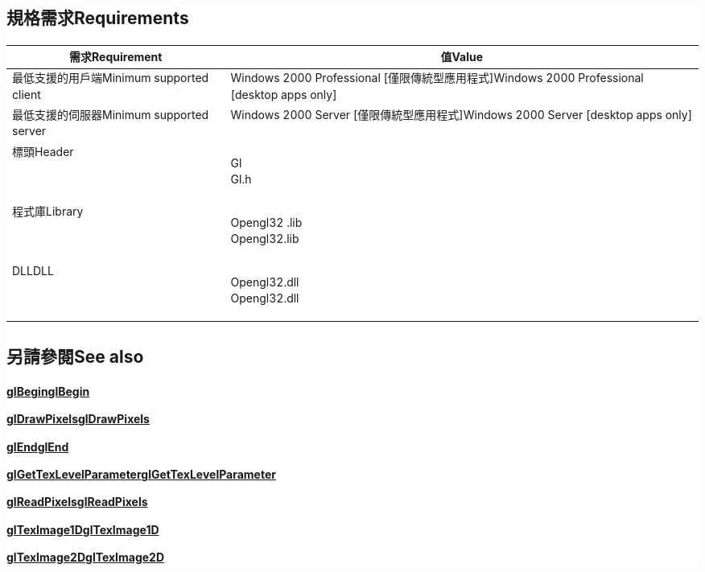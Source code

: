 ## <a name="requirements"></a><span data-ttu-id="85811-158">規格需求</span><span class="sxs-lookup"><span data-stu-id="85811-158">Requirements</span></span>



| <span data-ttu-id="85811-159">需求</span><span class="sxs-lookup"><span data-stu-id="85811-159">Requirement</span></span> | <span data-ttu-id="85811-160">值</span><span class="sxs-lookup"><span data-stu-id="85811-160">Value</span></span> |
|-------------------------------------|-----------------------------------------------------------------------------------------|
| <span data-ttu-id="85811-161">最低支援的用戶端</span><span class="sxs-lookup"><span data-stu-id="85811-161">Minimum supported client</span></span><br/> | <span data-ttu-id="85811-162">Windows 2000 Professional \[僅限傳統型應用程式\]</span><span class="sxs-lookup"><span data-stu-id="85811-162">Windows 2000 Professional \[desktop apps only\]</span></span><br/>                              |
| <span data-ttu-id="85811-163">最低支援的伺服器</span><span class="sxs-lookup"><span data-stu-id="85811-163">Minimum supported server</span></span><br/> | <span data-ttu-id="85811-164">Windows 2000 Server \[僅限傳統型應用程式\]</span><span class="sxs-lookup"><span data-stu-id="85811-164">Windows 2000 Server \[desktop apps only\]</span></span><br/>                                    |
| <span data-ttu-id="85811-165">標頭</span><span class="sxs-lookup"><span data-stu-id="85811-165">Header</span></span><br/>                   | <dl> <span data-ttu-id="85811-166"><dt>Gl</dt></span><span class="sxs-lookup"><span data-stu-id="85811-166"><dt>Gl.h</dt></span></span> </dl>         |
| <span data-ttu-id="85811-167">程式庫</span><span class="sxs-lookup"><span data-stu-id="85811-167">Library</span></span><br/>                  | <dl> <span data-ttu-id="85811-168"><dt>Opengl32 .lib</dt></span><span class="sxs-lookup"><span data-stu-id="85811-168"><dt>Opengl32.lib</dt></span></span> </dl> |
| <span data-ttu-id="85811-169">DLL</span><span class="sxs-lookup"><span data-stu-id="85811-169">DLL</span></span><br/>                      | <dl> <span data-ttu-id="85811-170"><dt>Opengl32.dll</dt></span><span class="sxs-lookup"><span data-stu-id="85811-170"><dt>Opengl32.dll</dt></span></span> </dl> |



## <a name="see-also"></a><span data-ttu-id="85811-171">另請參閱</span><span class="sxs-lookup"><span data-stu-id="85811-171">See also</span></span>

<dl> <dt>

[<span data-ttu-id="85811-172">**glBegin**</span><span class="sxs-lookup"><span data-stu-id="85811-172">**glBegin**</span></span>](glbegin.md)
</dt> <dt>

[<span data-ttu-id="85811-173">**glDrawPixels**</span><span class="sxs-lookup"><span data-stu-id="85811-173">**glDrawPixels**</span></span>](gldrawpixels.md)
</dt> <dt>

[<span data-ttu-id="85811-174">**glEnd**</span><span class="sxs-lookup"><span data-stu-id="85811-174">**glEnd**</span></span>](glend.md)
</dt> <dt>

[<span data-ttu-id="85811-175">**glGetTexLevelParameter**</span><span class="sxs-lookup"><span data-stu-id="85811-175">**glGetTexLevelParameter**</span></span>](glgettexlevelparameter.md)
</dt> <dt>

[<span data-ttu-id="85811-176">**glReadPixels**</span><span class="sxs-lookup"><span data-stu-id="85811-176">**glReadPixels**</span></span>](glreadpixels.md)
</dt> <dt>

[<span data-ttu-id="85811-177">**glTexImage1D**</span><span class="sxs-lookup"><span data-stu-id="85811-177">**glTexImage1D**</span></span>](glteximage1d.md)
</dt> <dt>

[<span data-ttu-id="85811-178">**glTexImage2D**</span><span class="sxs-lookup"><span data-stu-id="85811-178">**glTexImage2D**</span></span>](glteximage2d.md)
</dt> </dl>

 

 





